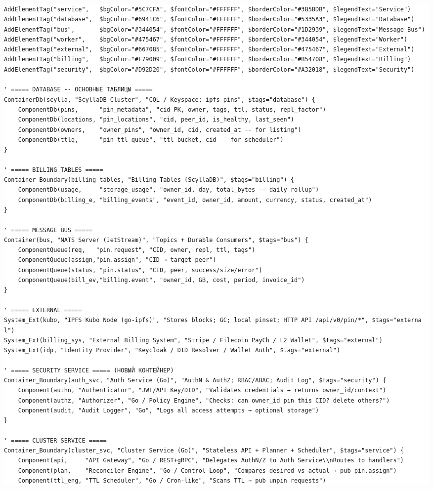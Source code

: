 ```plantuml
AddElementTag("service",   $bgColor="#5C7CFA", $fontColor="#FFFFFF", $borderColor="#3B5BDB", $legendText="Service")
AddElementTag("database",  $bgColor="#6941C6", $fontColor="#FFFFFF", $borderColor="#5335A3", $legendText="Database")
AddElementTag("bus",       $bgColor="#344054", $fontColor="#FFFFFF", $borderColor="#1D2939", $legendText="Message Bus")
AddElementTag("worker",    $bgColor="#475467", $fontColor="#FFFFFF", $borderColor="#344054", $legendText="Worker")
AddElementTag("external",  $bgColor="#667085", $fontColor="#FFFFFF", $borderColor="#475467", $legendText="External")
AddElementTag("billing",   $bgColor="#F79009", $fontColor="#FFFFFF", $borderColor="#B54708", $legendText="Billing")
AddElementTag("security",  $bgColor="#D92D20", $fontColor="#FFFFFF", $borderColor="#A32018", $legendText="Security")

' ===== DATABASE -- ОСНОВНЫЕ ТАБЛИЦЫ =====
ContainerDb(scylla, "ScyllaDB Cluster", "CQL / Keyspace: ipfs_pins", $tags="database") {
    ComponentDb(pins,      "pin_metadata", "cid PK, owner, tags, ttl, status, repl_factor")
    ComponentDb(locations, "pin_locations", "cid, peer_id, is_healthy, last_seen")
    ComponentDb(owners,    "owner_pins", "owner_id, cid, created_at -- for listing")
    ComponentDb(ttlq,      "pin_ttl_queue", "ttl_bucket, cid -- for scheduler")
}

' ===== BILLING TABLES =====
Container_Boundary(billing_tables, "Billing Tables (ScyllaDB)", $tags="billing") {
    ComponentDb(usage,     "storage_usage", "owner_id, day, total_bytes -- daily rollup")
    ComponentDb(billing_e, "billing_events", "event_id, owner_id, amount, currency, status, created_at")
}

' ===== MESSAGE BUS =====
Container(bus, "NATS Server (JetStream)", "Topics + Durable Consumers", $tags="bus") {
    ComponentQueue(req,   "pin.request", "CID, owner, repl, ttl, tags")
    ComponentQueue(assign,"pin.assign", "CID → target_peer")
    ComponentQueue(status, "pin.status", "CID, peer, success/size/error")
    ComponentQueue(bill_ev,"billing.event", "owner_id, GB, cost, period, invoice_id")
}

' ===== EXTERNAL =====
System_Ext(kubo, "IPFS Kubo Node (go-ipfs)", "Stores blocks; GC; local pinset; HTTP API /api/v0/pin/*", $tags="external")
System_Ext(billing_sys, "External Billing System", "Stripe / Filecoin PayCh / L2 Wallet", $tags="external")
System_Ext(idp, "Identity Provider", "Keycloak / DID Resolver / Wallet Auth", $tags="external")

' ===== SECURITY SERVICE ===== (НОВЫЙ КОНТЕЙНЕР)
Container_Boundary(auth_svc, "Auth Service (Go)", "AuthN & AuthZ; RBAC/ABAC; Audit Log", $tags="security") {
    Component(authn, "Authenticator", "JWT/API Key/DID", "Validates credentials → returns owner_id/context")
    Component(authz, "Authorizer", "Go / Policy Engine", "Checks: can owner_id pin this CID? delete others?")
    Component(audit, "Audit Logger", "Go", "Logs all access attempts → optional storage")
}

' ===== CLUSTER SERVICE =====
Container_Boundary(cluster_svc, "Cluster Service (Go)", "Stateless API + Planner + Scheduler", $tags="service") {
    Component(api,     "API Gateway", "Go / REST+gRPC", "Delegates AuthN/Z to Auth Service\\nRoutes to handlers")
    Component(plan,    "Reconciler Engine", "Go / Control Loop", "Compares desired vs actual → pub pin.assign")
    Component(ttl_eng, "TTL Scheduler", "Go / Cron-like", "Scans TTL → pub unpin requests")
```